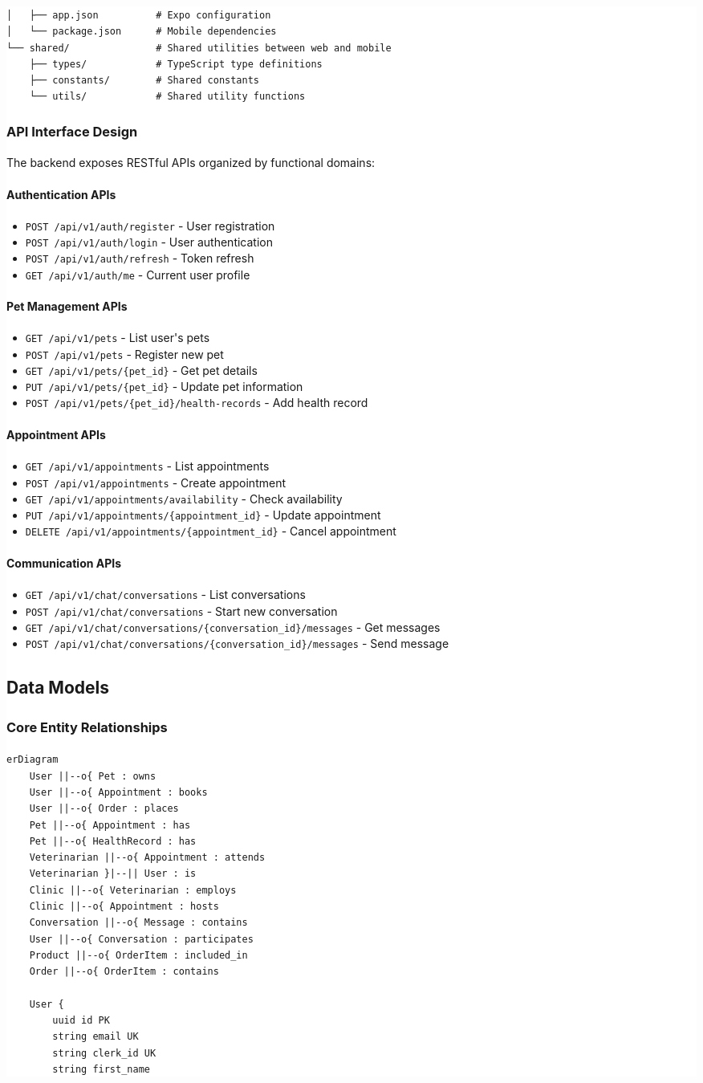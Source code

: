```
│   ├── app.json          # Expo configuration
│   └── package.json      # Mobile dependencies
└── shared/               # Shared utilities between web and mobile
    ├── types/            # TypeScript type definitions
    ├── constants/        # Shared constants
    └── utils/            # Shared utility functions
```

### API Interface Design

The backend exposes RESTful APIs organized by functional domains:

#### Authentication APIs
- `POST /api/v1/auth/register` - User registration
- `POST /api/v1/auth/login` - User authentication
- `POST /api/v1/auth/refresh` - Token refresh
- `GET /api/v1/auth/me` - Current user profile

#### Pet Management APIs
- `GET /api/v1/pets` - List user's pets
- `POST /api/v1/pets` - Register new pet
- `GET /api/v1/pets/{pet_id}` - Get pet details
- `PUT /api/v1/pets/{pet_id}` - Update pet information
- `POST /api/v1/pets/{pet_id}/health-records` - Add health record

#### Appointment APIs
- `GET /api/v1/appointments` - List appointments
- `POST /api/v1/appointments` - Create appointment
- `GET /api/v1/appointments/availability` - Check availability
- `PUT /api/v1/appointments/{appointment_id}` - Update appointment
- `DELETE /api/v1/appointments/{appointment_id}` - Cancel appointment

#### Communication APIs
- `GET /api/v1/chat/conversations` - List conversations
- `POST /api/v1/chat/conversations` - Start new conversation
- `GET /api/v1/chat/conversations/{conversation_id}/messages` - Get messages
- `POST /api/v1/chat/conversations/{conversation_id}/messages` - Send message

## Data Models

### Core Entity Relationships

```mermaid
erDiagram
    User ||--o{ Pet : owns
    User ||--o{ Appointment : books
    User ||--o{ Order : places
    Pet ||--o{ Appointment : has
    Pet ||--o{ HealthRecord : has
    Veterinarian ||--o{ Appointment : attends
    Veterinarian }|--|| User : is
    Clinic ||--o{ Veterinarian : employs
    Clinic ||--o{ Appointment : hosts
    Conversation ||--o{ Message : contains
    User ||--o{ Conversation : participates
    Product ||--o{ OrderItem : included_in
    Order ||--o{ OrderItem : contains
    
    User {
        uuid id PK
        string email UK
        string clerk_id UK
        string first_name
```